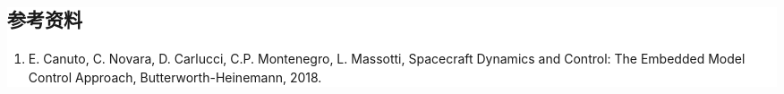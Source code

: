

## 参考资料

1. E. Canuto, C. Novara, D. Carlucci, C.P. Montenegro, L. Massotti, Spacecraft Dynamics and Control: The Embedded Model Control Approach, Butterworth-Heinemann, 2018.


